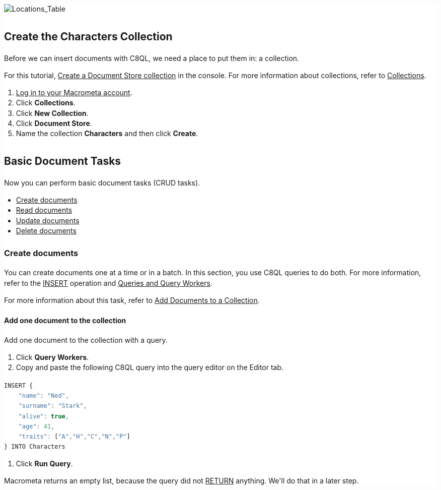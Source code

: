 ![Locations_Table](/img/c8ql/tutorial/Locations_Table.png)

## Create the Characters Collection

Before we can insert documents with C8QL, we need a place to put them in: a collection.

For this tutorial, [Create a Document Store collection](../collections/documents/create-document-store.md) in the console. For more information about collections, refer to [Collections](../collections/index.md).

1. [Log in to your Macrometa account](https://auth.paas.macrometa.io/).
2. Click **Collections**.
3. Click **New Collection**.
4. Click **Document Store**.
5. Name the collection **Characters** and then click **Create**.

## Basic Document Tasks

Now you can perform basic document tasks (CRUD tasks).

- [Create documents](#create-documents)
- [Read documents](#read-documents)
- [Update documents](#update-documents)
- [Delete documents](#delete-documents)

### Create documents

You can create documents one at a time or in a batch. In this section, you use C8QL queries to do both. For more information, refer to the [INSERT](operations/insert.md) operation and [Queries and Query Workers](../queryworkers/index.md).

For more information about this task, refer to [Add Documents to a Collection](../collections/documents/add-document.md).

#### Add one document to the collection

Add one document to the collection with a query.

1. Click **Query Workers**.
1. Copy and paste the following C8QL query into the query editor on the Editor tab.

  ```js
  INSERT {
      "name": "Ned",
      "surname": "Stark",
      "alive": true,
      "age": 41,
      "traits": ["A","H","C","N","P"]
  } INTO Characters
  ```

1. Click **Run Query**.

Macrometa returns an empty list, because the query did not [RETURN](operations/return.md) anything. We'll do that in a later step.
